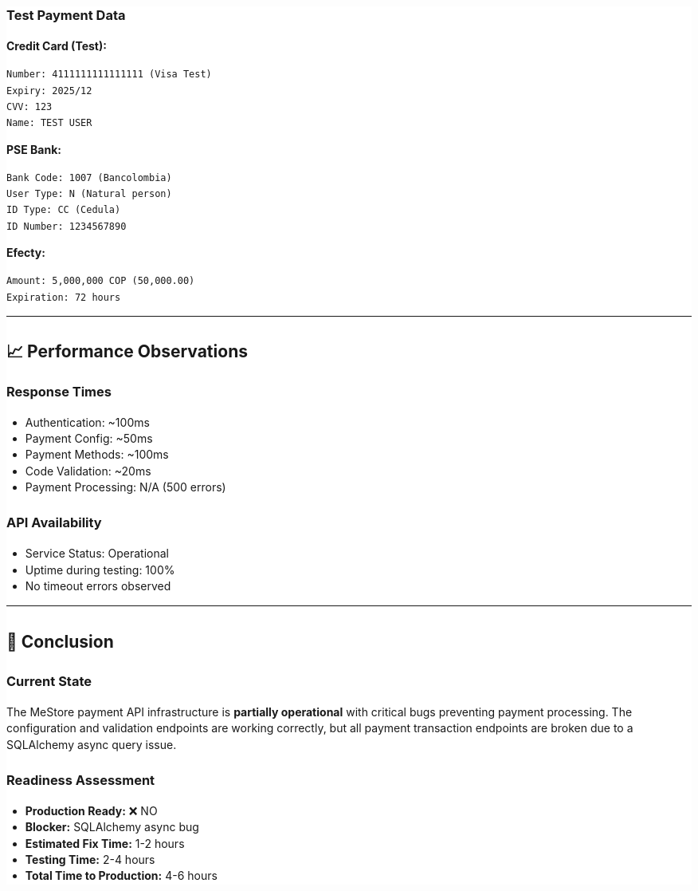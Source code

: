 ### Test Payment Data

**Credit Card (Test):**
```
Number: 4111111111111111 (Visa Test)
Expiry: 2025/12
CVV: 123
Name: TEST USER
```

**PSE Bank:**
```
Bank Code: 1007 (Bancolombia)
User Type: N (Natural person)
ID Type: CC (Cedula)
ID Number: 1234567890
```

**Efecty:**
```
Amount: 5,000,000 COP (50,000.00)
Expiration: 72 hours
```

---

## 📈 Performance Observations

### Response Times
- Authentication: ~100ms
- Payment Config: ~50ms
- Payment Methods: ~100ms
- Code Validation: ~20ms
- Payment Processing: N/A (500 errors)

### API Availability
- Service Status: Operational
- Uptime during testing: 100%
- No timeout errors observed

---

## 🎯 Conclusion

### Current State
The MeStore payment API infrastructure is **partially operational** with critical bugs preventing payment processing. The configuration and validation endpoints are working correctly, but all payment transaction endpoints are broken due to a SQLAlchemy async query issue.

### Readiness Assessment
- **Production Ready:** ❌ NO
- **Blocker:** SQLAlchemy async bug
- **Estimated Fix Time:** 1-2 hours
- **Testing Time:** 2-4 hours
- **Total Time to Production:** 4-6 hours
